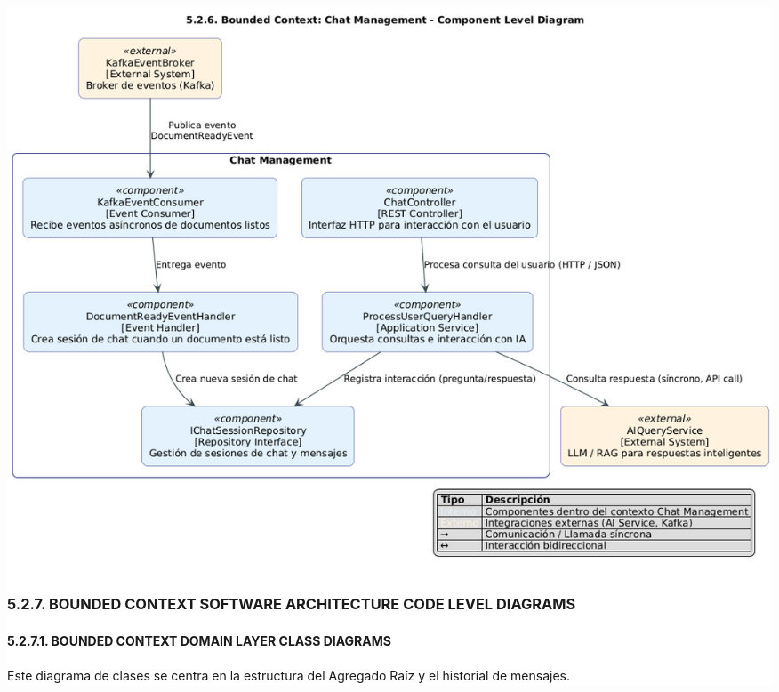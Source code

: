 <img src="assets/bd4.jpg" alt="bd4" />

### 5.2.7. BOUNDED CONTEXT SOFTWARE ARCHITECTURE CODE LEVEL DIAGRAMS

#### 5.2.7.1. BOUNDED CONTEXT DOMAIN LAYER CLASS DIAGRAMS

Este diagrama de clases se centra en la estructura del Agregado Raíz y el historial de mensajes.
